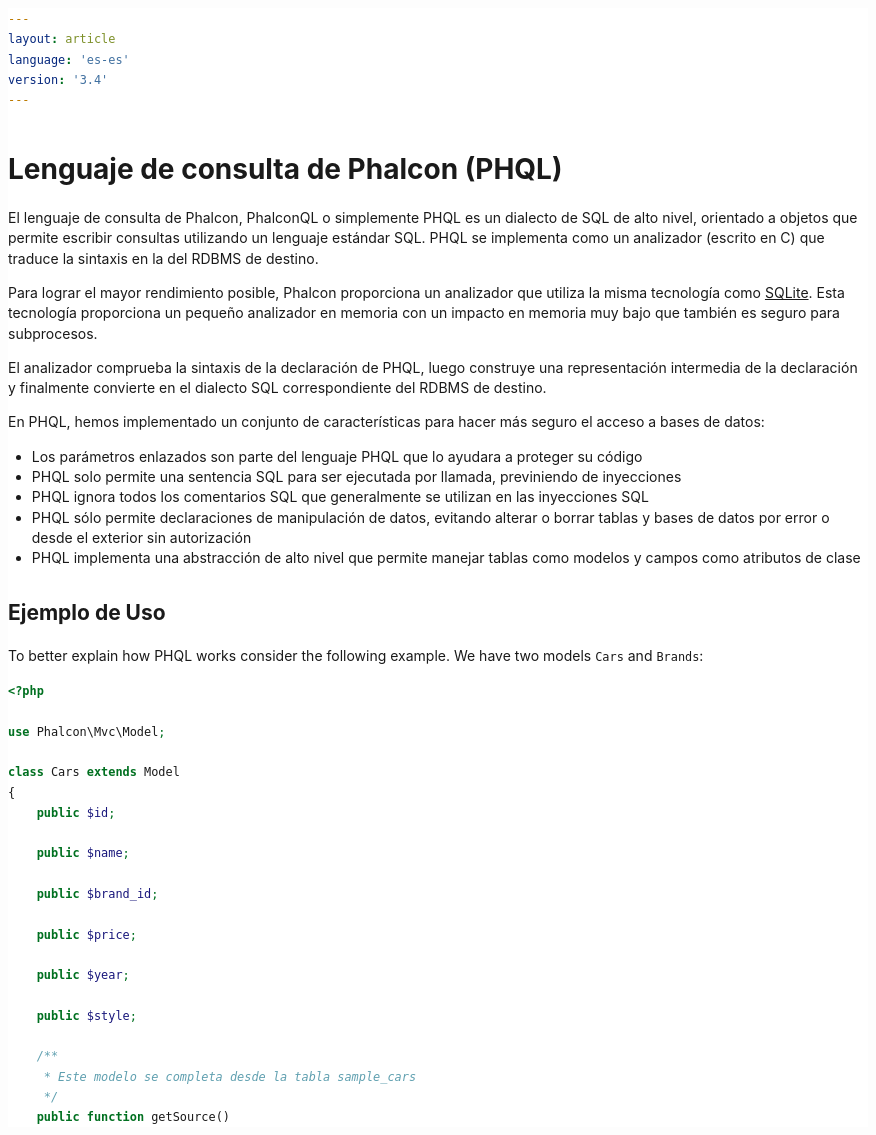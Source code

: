 ```yaml
---
layout: article
language: 'es-es'
version: '3.4'
---
```


<a name='overview'></a>

# Lenguaje de consulta de Phalcon (PHQL)

El lenguaje de consulta de Phalcon, PhalconQL o simplemente PHQL es un dialecto de SQL de alto nivel, orientado a objetos que permite escribir consultas utilizando un lenguaje estándar SQL. PHQL se implementa como un analizador (escrito en C) que traduce la sintaxis en la del RDBMS de destino.

Para lograr el mayor rendimiento posible, Phalcon proporciona un analizador que utiliza la misma tecnología como [SQLite](http://en.wikipedia.org/wiki/Lemon_Parser_Generator). Esta tecnología proporciona un pequeño analizador en memoria con un impacto en memoria muy bajo que también es seguro para subprocesos.

El analizador comprueba la sintaxis de la declaración de PHQL, luego construye una representación intermedia de la declaración y finalmente convierte en el dialecto SQL correspondiente del RDBMS de destino.

En PHQL, hemos implementado un conjunto de características para hacer más seguro el acceso a bases de datos:

* Los parámetros enlazados son parte del lenguaje PHQL que lo ayudara a proteger su código
* PHQL solo permite una sentencia SQL para ser ejecutada por llamada, previniendo de inyecciones
* PHQL ignora todos los comentarios SQL que generalmente se utilizan en las inyecciones SQL
* PHQL sólo permite declaraciones de manipulación de datos, evitando alterar o borrar tablas y bases de datos por error o desde el exterior sin autorización
* PHQL implementa una abstracción de alto nivel que permite manejar tablas como modelos y campos como atributos de clase

<a name='usage'></a>

## Ejemplo de Uso

To better explain how PHQL works consider the following example. We have two models `Cars` and `Brands`:

```php
<?php

use Phalcon\Mvc\Model;

class Cars extends Model
{
    public $id;

    public $name;

    public $brand_id;

    public $price;

    public $year;

    public $style;

    /**
     * Este modelo se completa desde la tabla sample_cars
     */
    public function getSource()
```